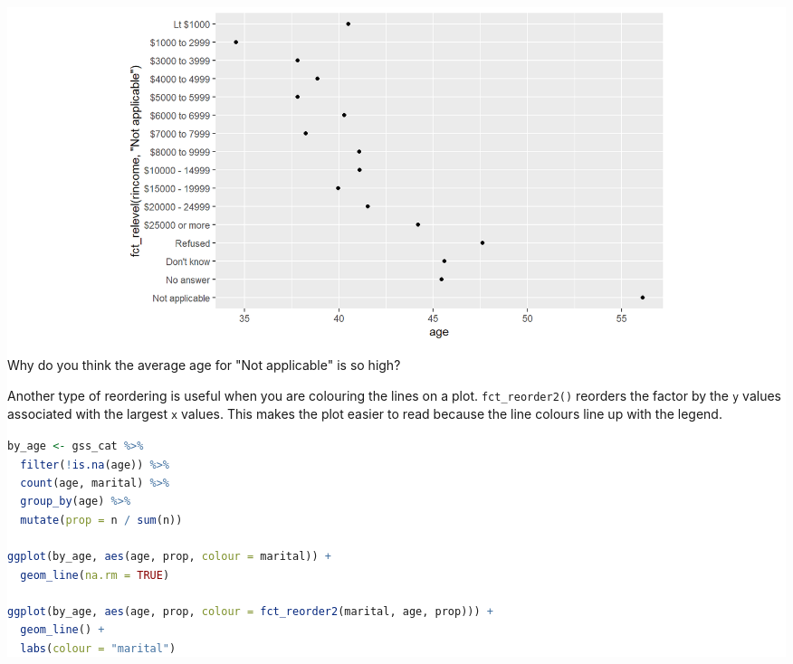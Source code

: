 <img src="factors_files/figure-html/unnamed-chunk-20-1.png" width="70%" style="display: block; margin: auto;" />

Why do you think the average age for "Not applicable" is so high?

Another type of reordering is useful when you are colouring the lines on a plot.
`fct_reorder2()` reorders the factor by the `y` values associated with the largest `x` values.
This makes the plot easier to read because the line colours line up with the legend.


```r
by_age <- gss_cat %>%
  filter(!is.na(age)) %>%
  count(age, marital) %>%
  group_by(age) %>%
  mutate(prop = n / sum(n))

ggplot(by_age, aes(age, prop, colour = marital)) +
  geom_line(na.rm = TRUE)

ggplot(by_age, aes(age, prop, colour = fct_reorder2(marital, age, prop))) +
  geom_line() +
  labs(colour = "marital")
```
